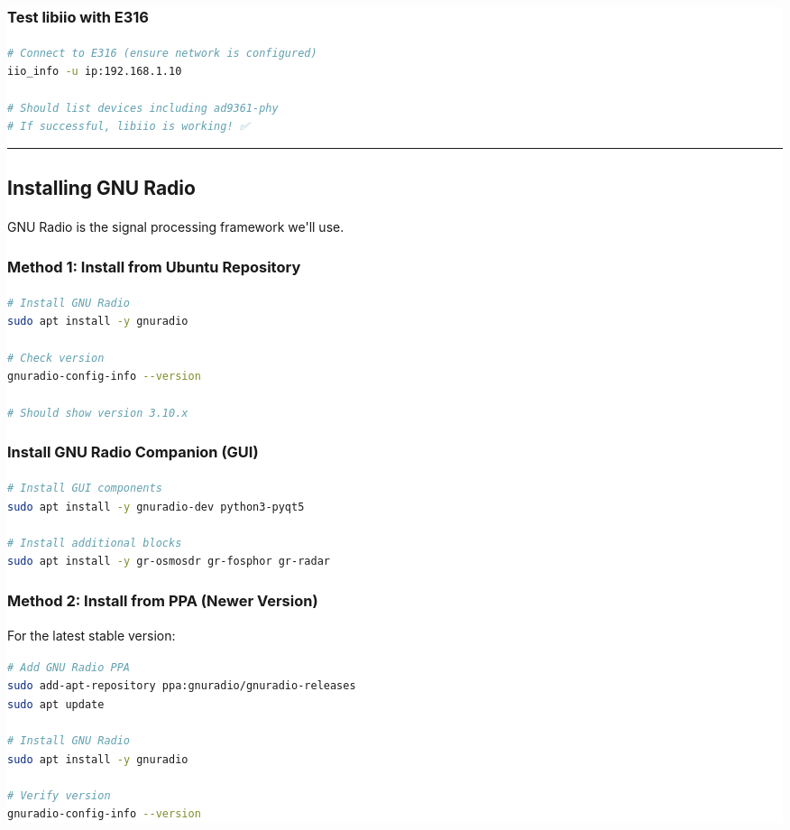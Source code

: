 ### Test libiio with E316

```bash
# Connect to E316 (ensure network is configured)
iio_info -u ip:192.168.1.10

# Should list devices including ad9361-phy
# If successful, libiio is working! ✅
```

---

## Installing GNU Radio

GNU Radio is the signal processing framework we'll use.

### Method 1: Install from Ubuntu Repository

```bash
# Install GNU Radio
sudo apt install -y gnuradio

# Check version
gnuradio-config-info --version

# Should show version 3.10.x
```

### Install GNU Radio Companion (GUI)

```bash
# Install GUI components
sudo apt install -y gnuradio-dev python3-pyqt5

# Install additional blocks
sudo apt install -y gr-osmosdr gr-fosphor gr-radar
```

### Method 2: Install from PPA (Newer Version)

For the latest stable version:

```bash
# Add GNU Radio PPA
sudo add-apt-repository ppa:gnuradio/gnuradio-releases
sudo apt update

# Install GNU Radio
sudo apt install -y gnuradio

# Verify version
gnuradio-config-info --version
```
